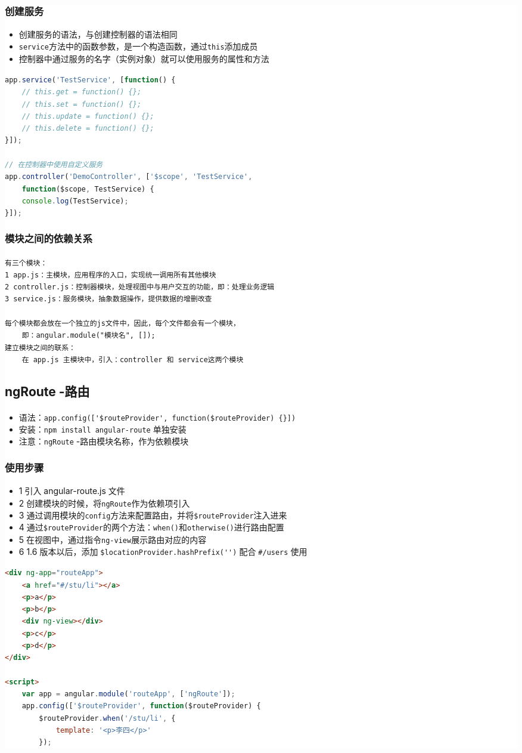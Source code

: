 
### 创建服务
- 创建服务的语法，与创建控制器的语法相同
- `service`方法中的函数参数，是一个构造函数，通过`this`添加成员
- 控制器中通过服务的名字（实例对象）就可以使用服务的属性和方法

```javascript
app.service('TestService', [function() {
    // this.get = function() {};
    // this.set = function() {};
    // this.update = function() {};
    // this.delete = function() {};
}]);

// 在控制器中使用自定义服务
app.controller('DemoController', ['$scope', 'TestService', 
    function($scope, TestService) {
    console.log(TestService);
}]);
```

### 模块之间的依赖关系
```
有三个模块：
1 app.js：主模块，应用程序的入口，实现统一调用所有其他模块
2 controller.js：控制器模块，处理视图中与用户交互的功能，即：处理业务逻辑
3 service.js：服务模块，抽象数据操作，提供数据的增删改查

每个模块都会放在一个独立的js文件中，因此，每个文件都会有一个模块，
    即：angular.module("模块名", []);
建立模块之间的联系：
    在 app.js 主模块中，引入：controller 和 service这两个模块
```


## ngRoute -路由
- 语法：`app.config(['$routeProvider', function($routeProvider) {}])`
- 安装：`npm install angular-route` 单独安装
- 注意：`ngRoute` -路由模块名称，作为依赖模块

### 使用步骤
- 1 引入 angular-route.js 文件
- 2 创建模块的时候，将`ngRoute`作为依赖项引入
- 3 通过调用模块的`config`方法来配置路由，并将`$routeProvider`注入进来
- 4 通过`$routeProvider`的两个方法：`when()`和`otherwise()`进行路由配置
- 5 在视图中，通过指令`ng-view`展示路由对应的内容
- 6 1.6 版本以后，添加 `$locationProvider.hashPrefix('')` 配合 `#/users` 使用

```html
<div ng-app="routeApp">
    <a href="#/stu/li"></a>
    <p>a</p>
    <p>b</p>
    <div ng-view></div>
    <p>c</p>
    <p>d</p>
</div>

<script>
    var app = angular.module('routeApp', ['ngRoute']);
    app.config(['$routeProvider', function($routeProvider) {
        $routeProvider.when('/stu/li', {
            template: '<p>李四</p>'
        });
```